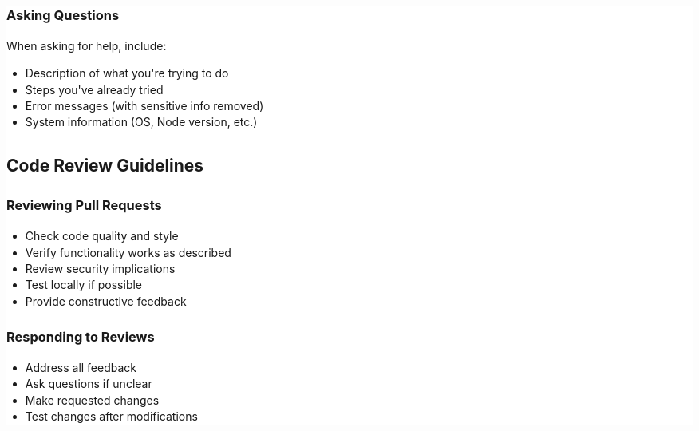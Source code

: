 ### Asking Questions
When asking for help, include:
- Description of what you're trying to do
- Steps you've already tried
- Error messages (with sensitive info removed)
- System information (OS, Node version, etc.)

## Code Review Guidelines

### Reviewing Pull Requests
- Check code quality and style
- Verify functionality works as described
- Review security implications
- Test locally if possible
- Provide constructive feedback

### Responding to Reviews
- Address all feedback
- Ask questions if unclear
- Make requested changes
- Test changes after modifications